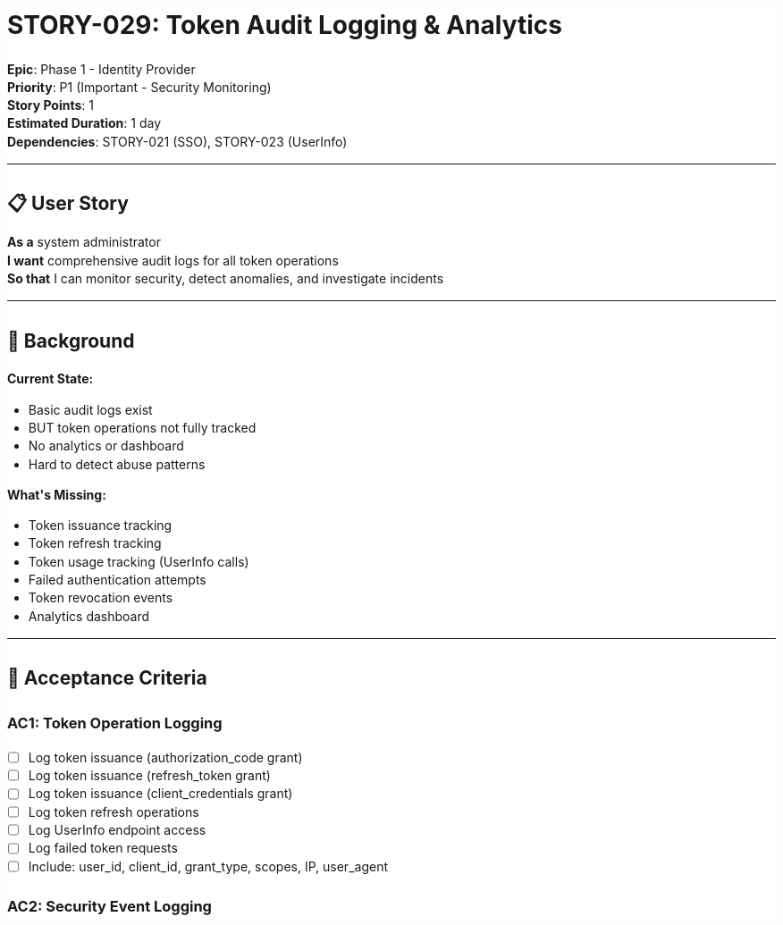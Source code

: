 # STORY-029: Token Audit Logging & Analytics

**Epic**: Phase 1 - Identity Provider  
**Priority**: P1 (Important - Security Monitoring)  
**Story Points**: 1  
**Estimated Duration**: 1 day  
**Dependencies**: STORY-021 (SSO), STORY-023 (UserInfo)

---

## 📋 User Story

**As a** system administrator  
**I want** comprehensive audit logs for all token operations  
**So that** I can monitor security, detect anomalies, and investigate incidents

---

## 🎯 Background

**Current State:**
- Basic audit logs exist
- BUT token operations not fully tracked
- No analytics or dashboard
- Hard to detect abuse patterns

**What's Missing:**
- Token issuance tracking
- Token refresh tracking
- Token usage tracking (UserInfo calls)
- Failed authentication attempts
- Token revocation events
- Analytics dashboard

---

## 🎯 Acceptance Criteria

### AC1: Token Operation Logging

- [ ] Log token issuance (authorization_code grant)
- [ ] Log token issuance (refresh_token grant)
- [ ] Log token issuance (client_credentials grant)
- [ ] Log token refresh operations
- [ ] Log UserInfo endpoint access
- [ ] Log failed token requests
- [ ] Include: user_id, client_id, grant_type, scopes, IP, user_agent

### AC2: Security Event Logging
